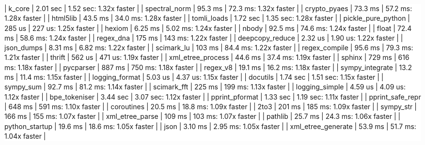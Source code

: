 | k_core                        | 2.01 sec                                               | 1.52 sec: 1.32x faster                                                |
| spectral_norm                 | 95.3 ms                                                | 72.3 ms: 1.32x faster                                                 |
| crypto_pyaes                  | 73.3 ms                                                | 57.2 ms: 1.28x faster                                                 |
| html5lib                      | 43.5 ms                                                | 34.0 ms: 1.28x faster                                                 |
| tomli_loads                   | 1.72 sec                                               | 1.35 sec: 1.28x faster                                                |
| pickle_pure_python            | 285 us                                                 | 227 us: 1.25x faster                                                  |
| hexiom                        | 6.25 ms                                                | 5.02 ms: 1.24x faster                                                 |
| nbody                         | 92.5 ms                                                | 74.6 ms: 1.24x faster                                                 |
| float                         | 72.4 ms                                                | 58.6 ms: 1.24x faster                                                 |
| regex_dna                     | 175 ms                                                 | 143 ms: 1.22x faster                                                  |
| deepcopy_reduce               | 2.32 us                                                | 1.90 us: 1.22x faster                                                 |
| json_dumps                    | 8.31 ms                                                | 6.82 ms: 1.22x faster                                                 |
| scimark_lu                    | 103 ms                                                 | 84.4 ms: 1.22x faster                                                 |
| regex_compile                 | 95.6 ms                                                | 79.3 ms: 1.21x faster                                                 |
| thrift                        | 562 us                                                 | 471 us: 1.19x faster                                                  |
| xml_etree_process             | 44.6 ms                                                | 37.4 ms: 1.19x faster                                                 |
| sphinx                        | 729 ms                                                 | 616 ms: 1.18x faster                                                  |
| pycparser                     | 887 ms                                                 | 750 ms: 1.18x faster                                                  |
| regex_v8                      | 19.1 ms                                                | 16.2 ms: 1.18x faster                                                 |
| sympy_integrate               | 13.2 ms                                                | 11.4 ms: 1.15x faster                                                 |
| logging_format                | 5.03 us                                                | 4.37 us: 1.15x faster                                                 |
| docutils                      | 1.74 sec                                               | 1.51 sec: 1.15x faster                                                |
| sympy_sum                     | 92.7 ms                                                | 81.2 ms: 1.14x faster                                                 |
| scimark_fft                   | 225 ms                                                 | 199 ms: 1.13x faster                                                  |
| logging_simple                | 4.59 us                                                | 4.09 us: 1.12x faster                                                 |
| bpe_tokeniser                 | 3.44 sec                                               | 3.07 sec: 1.12x faster                                                |
| pprint_pformat                | 1.33 sec                                               | 1.19 sec: 1.11x faster                                                |
| pprint_safe_repr              | 648 ms                                                 | 591 ms: 1.10x faster                                                  |
| coroutines                    | 20.5 ms                                                | 18.8 ms: 1.09x faster                                                 |
| 2to3                          | 201 ms                                                 | 185 ms: 1.09x faster                                                  |
| sympy_str                     | 166 ms                                                 | 155 ms: 1.07x faster                                                  |
| xml_etree_parse               | 109 ms                                                 | 103 ms: 1.07x faster                                                  |
| pathlib                       | 25.7 ms                                                | 24.3 ms: 1.06x faster                                                 |
| python_startup                | 19.6 ms                                                | 18.6 ms: 1.05x faster                                                 |
| json                          | 3.10 ms                                                | 2.95 ms: 1.05x faster                                                 |
| xml_etree_generate            | 53.9 ms                                                | 51.7 ms: 1.04x faster                                                 |